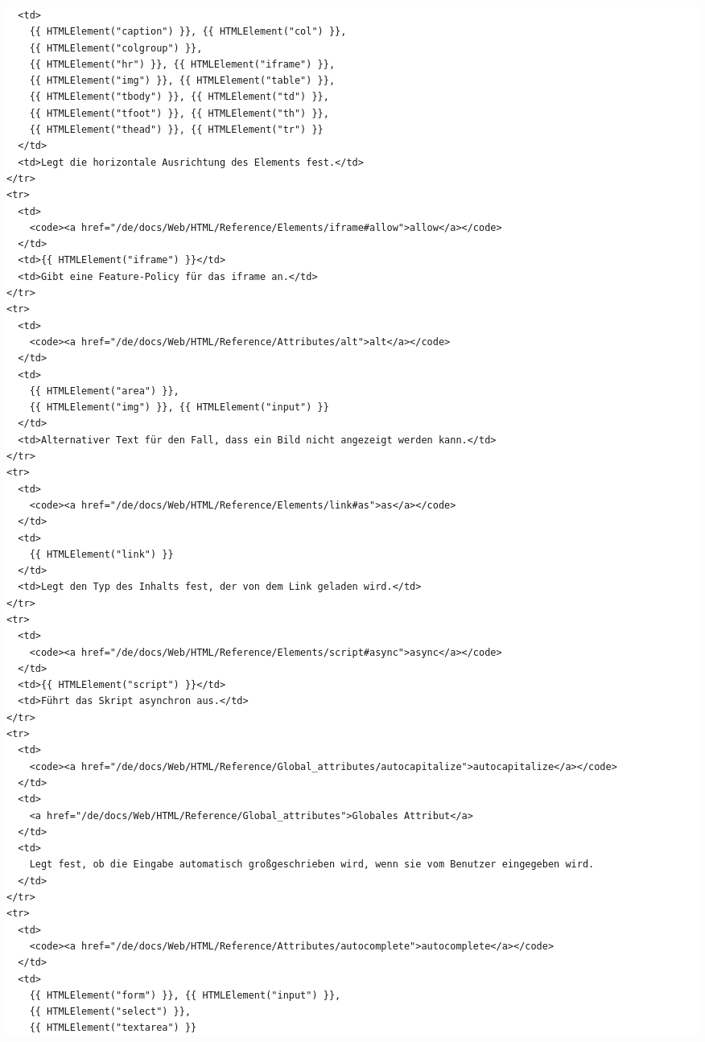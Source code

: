       <td>
        {{ HTMLElement("caption") }}, {{ HTMLElement("col") }},
        {{ HTMLElement("colgroup") }},
        {{ HTMLElement("hr") }}, {{ HTMLElement("iframe") }},
        {{ HTMLElement("img") }}, {{ HTMLElement("table") }},
        {{ HTMLElement("tbody") }}, {{ HTMLElement("td") }},
        {{ HTMLElement("tfoot") }}, {{ HTMLElement("th") }},
        {{ HTMLElement("thead") }}, {{ HTMLElement("tr") }}
      </td>
      <td>Legt die horizontale Ausrichtung des Elements fest.</td>
    </tr>
    <tr>
      <td>
        <code><a href="/de/docs/Web/HTML/Reference/Elements/iframe#allow">allow</a></code>
      </td>
      <td>{{ HTMLElement("iframe") }}</td>
      <td>Gibt eine Feature-Policy für das iframe an.</td>
    </tr>
    <tr>
      <td>
        <code><a href="/de/docs/Web/HTML/Reference/Attributes/alt">alt</a></code>
      </td>
      <td>
        {{ HTMLElement("area") }},
        {{ HTMLElement("img") }}, {{ HTMLElement("input") }}
      </td>
      <td>Alternativer Text für den Fall, dass ein Bild nicht angezeigt werden kann.</td>
    </tr>
    <tr>
      <td>
        <code><a href="/de/docs/Web/HTML/Reference/Elements/link#as">as</a></code>
      </td>
      <td>
        {{ HTMLElement("link") }}
      </td>
      <td>Legt den Typ des Inhalts fest, der von dem Link geladen wird.</td>
    </tr>
    <tr>
      <td>
        <code><a href="/de/docs/Web/HTML/Reference/Elements/script#async">async</a></code>
      </td>
      <td>{{ HTMLElement("script") }}</td>
      <td>Führt das Skript asynchron aus.</td>
    </tr>
    <tr>
      <td>
        <code><a href="/de/docs/Web/HTML/Reference/Global_attributes/autocapitalize">autocapitalize</a></code>
      </td>
      <td>
        <a href="/de/docs/Web/HTML/Reference/Global_attributes">Globales Attribut</a>
      </td>
      <td>
        Legt fest, ob die Eingabe automatisch großgeschrieben wird, wenn sie vom Benutzer eingegeben wird.
      </td>
    </tr>
    <tr>
      <td>
        <code><a href="/de/docs/Web/HTML/Reference/Attributes/autocomplete">autocomplete</a></code>
      </td>
      <td>
        {{ HTMLElement("form") }}, {{ HTMLElement("input") }},
        {{ HTMLElement("select") }},
        {{ HTMLElement("textarea") }}